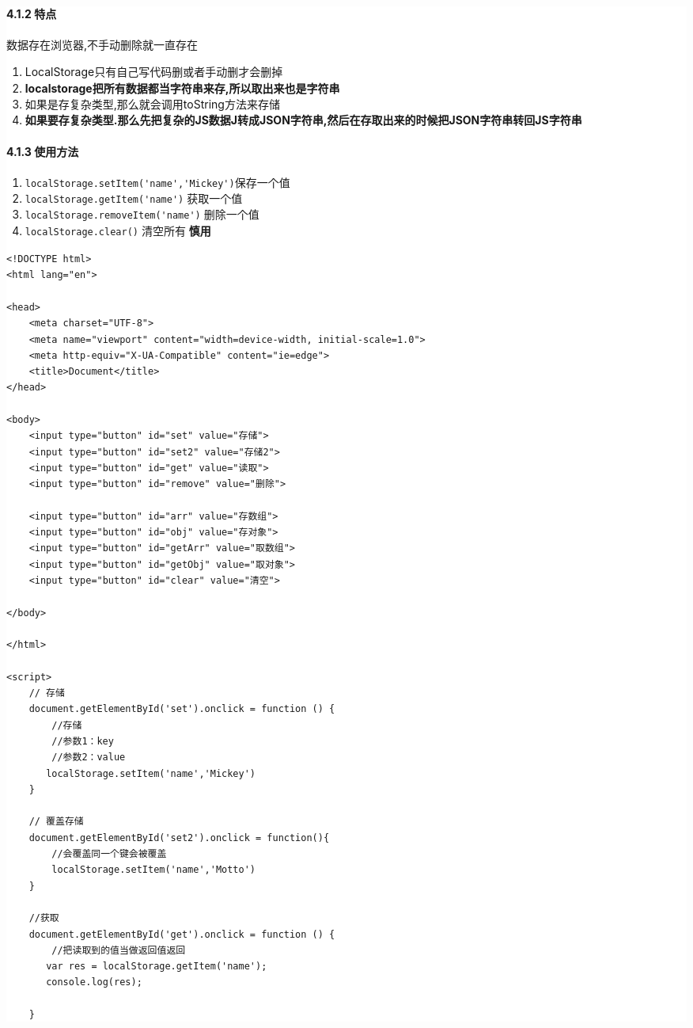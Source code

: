 #### 4.1.2 特点

数据存在浏览器,不手动删除就一直存在

1. LocalStorage只有自己写代码删或者手动删才会删掉
2. **localstorage把所有数据都当字符串来存,所以取出来也是字符串**
3. 如果是存复杂类型,那么就会调用toString方法来存储
4. **如果要存复杂类型.那么先把复杂的JS数据J转成JSON字符串,然后在存取出来的时候把JSON字符串转回JS字符串**

#### 4.1.3 使用方法

1. `localStorage.setItem('name','Mickey')`保存一个值
2.  `localStorage.getItem('name')` 获取一个值
3. `localStorage.removeItem('name')` 删除一个值
4.  `localStorage.clear()` 清空所有  **慎用**

```htmlbars
<!DOCTYPE html>
<html lang="en">

<head>
    <meta charset="UTF-8">
    <meta name="viewport" content="width=device-width, initial-scale=1.0">
    <meta http-equiv="X-UA-Compatible" content="ie=edge">
    <title>Document</title>
</head>

<body>
    <input type="button" id="set" value="存储">
    <input type="button" id="set2" value="存储2">
    <input type="button" id="get" value="读取">
    <input type="button" id="remove" value="删除">

    <input type="button" id="arr" value="存数组">
    <input type="button" id="obj" value="存对象">
    <input type="button" id="getArr" value="取数组">
    <input type="button" id="getObj" value="取对象">
    <input type="button" id="clear" value="清空">

</body>

</html>

<script>
    // 存储
    document.getElementById('set').onclick = function () {
        //存储
        //参数1：key
        //参数2：value
       localStorage.setItem('name','Mickey')
    }

    // 覆盖存储
    document.getElementById('set2').onclick = function(){
        //会覆盖同一个键会被覆盖
        localStorage.setItem('name','Motto')
    }

    //获取
    document.getElementById('get').onclick = function () {
        //把读取到的值当做返回值返回
       var res = localStorage.getItem('name');
       console.log(res);

    }
```